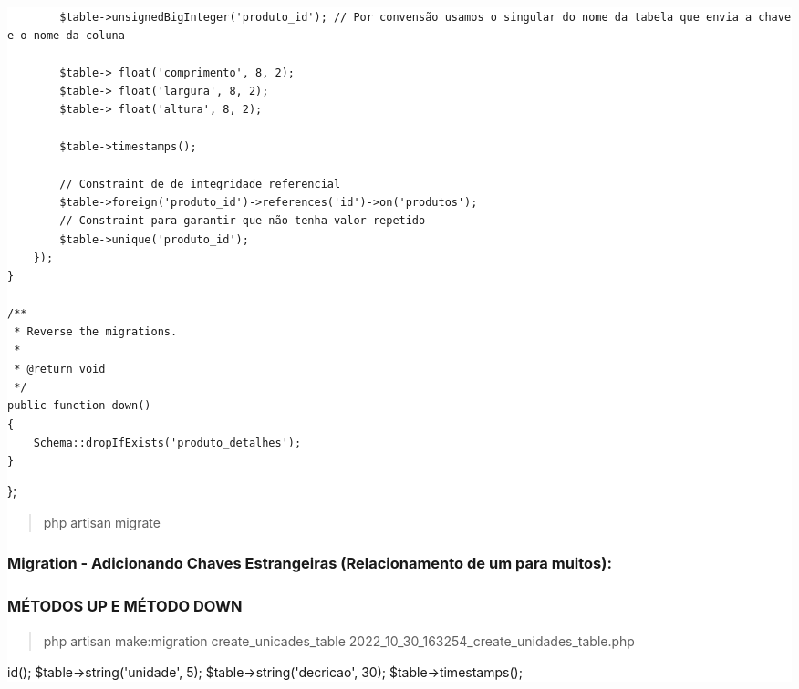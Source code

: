             $table->unsignedBigInteger('produto_id'); // Por convensão usamos o singular do nome da tabela que envia a chave e o nome da coluna

            $table-> float('comprimento', 8, 2);
            $table-> float('largura', 8, 2);
            $table-> float('altura', 8, 2);

            $table->timestamps();

            // Constraint de de integridade referencial
            $table->foreign('produto_id')->references('id')->on('produtos');
            // Constraint para garantir que não tenha valor repetido
            $table->unique('produto_id');
        });
    }

    /**
     * Reverse the migrations.
     *
     * @return void
     */
    public function down()
    {
        Schema::dropIfExists('produto_detalhes');
    }
};

>php artisan migrate

### Migration - Adicionando Chaves Estrangeiras (Relacionamento de um para muitos):
### MÉTODOS UP E MÉTODO DOWN
>php artisan make:migration create_unicades_table
2022_10_30_163254_create_unidades_table.php

<?php

use Illuminate\Database\Migrations\Migration;
use Illuminate\Database\Schema\Blueprint;
use Illuminate\Support\Facades\Schema;

return new class extends Migration
{
    /**
     * Run the migrations.
     *
     * @return void
     */
    public function up()
    {
        Schema::create('unidades', function (Blueprint $table) {
            $table->id();
            $table->string('unidade', 5);
            $table->string('decricao', 30);
            $table->timestamps();

